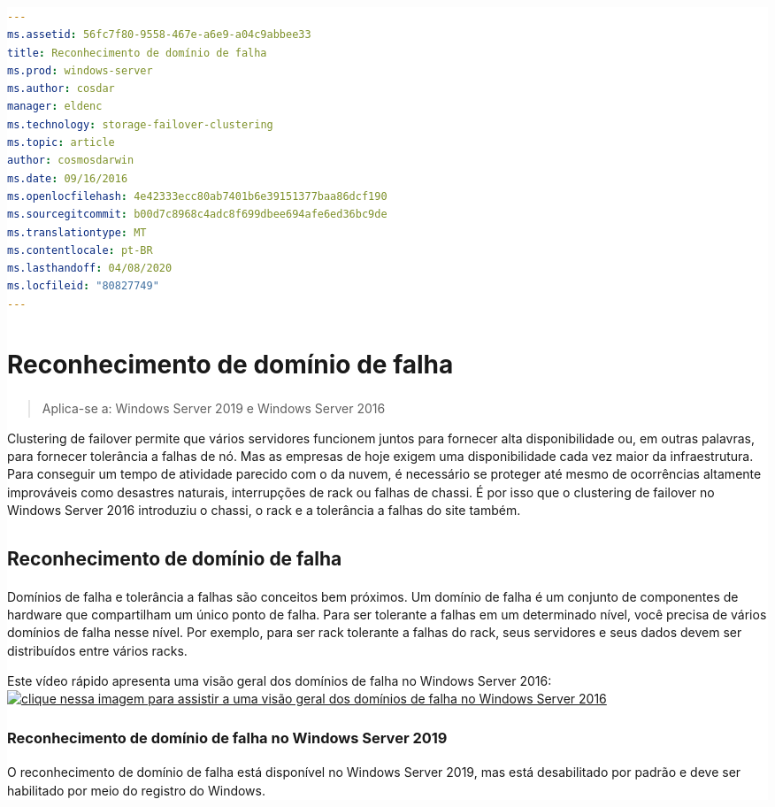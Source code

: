 ```yaml
---
ms.assetid: 56fc7f80-9558-467e-a6e9-a04c9abbee33
title: Reconhecimento de domínio de falha
ms.prod: windows-server
ms.author: cosdar
manager: eldenc
ms.technology: storage-failover-clustering
ms.topic: article
author: cosmosdarwin
ms.date: 09/16/2016
ms.openlocfilehash: 4e42333ecc80ab7401b6e39151377baa86dcf190
ms.sourcegitcommit: b00d7c8968c4adc8f699dbee694afe6ed36bc9de
ms.translationtype: MT
ms.contentlocale: pt-BR
ms.lasthandoff: 04/08/2020
ms.locfileid: "80827749"
---
```

# <a name="fault-domain-awareness"></a>Reconhecimento de domínio de falha

> Aplica-se a: Windows Server 2019 e Windows Server 2016

Clustering de failover permite que vários servidores funcionem juntos para fornecer alta disponibilidade ou, em outras palavras, para fornecer tolerância a falhas de nó. Mas as empresas de hoje exigem uma disponibilidade cada vez maior da infraestrutura. Para conseguir um tempo de atividade parecido com o da nuvem, é necessário se proteger até mesmo de ocorrências altamente improváveis como desastres naturais, interrupções de rack ou falhas de chassi. É por isso que o clustering de failover no Windows Server 2016 introduziu o chassi, o rack e a tolerância a falhas do site também.

## <a name="fault-domain-awareness"></a>Reconhecimento de domínio de falha

Domínios de falha e tolerância a falhas são conceitos bem próximos. Um domínio de falha é um conjunto de componentes de hardware que compartilham um único ponto de falha. Para ser tolerante a falhas em um determinado nível, você precisa de vários domínios de falha nesse nível. Por exemplo, para ser rack tolerante a falhas do rack, seus servidores e seus dados devem ser distribuídos entre vários racks.

Este vídeo rápido apresenta uma visão geral dos domínios de falha no Windows Server 2016:  
[![clique nessa imagem para assistir a uma visão geral dos domínios de falha no Windows Server 2016](media/Fault-Domains-in-Windows-Server-2016/Part-1-Fault-Domains-Overview.jpg)](https://channel9.msdn.com/Blogs/windowsserver/Fault-Domain-Awareness-in-WS2016-Part-1-Overview)

### <a name="fault-domain-awareness-in-windows-server-2019"></a>Reconhecimento de domínio de falha no Windows Server 2019

O reconhecimento de domínio de falha está disponível no Windows Server 2019, mas está desabilitado por padrão e deve ser habilitado por meio do registro do Windows.
